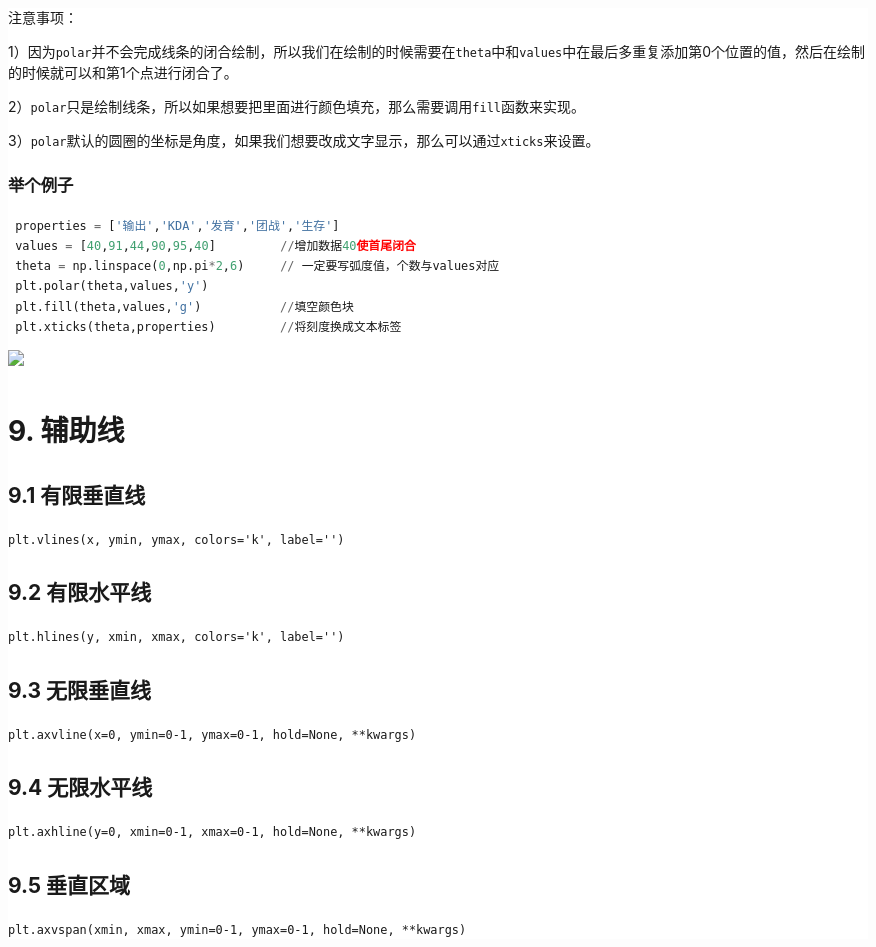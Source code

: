 
注意事项：

1）因为`polar`并不会完成线条的闭合绘制，所以我们在绘制的时候需要在`theta`中和`values`中在最后多重复添加第0个位置的值，然后在绘制的时候就可以和第1个点进行闭合了。

2）`polar`只是绘制线条，所以如果想要把里面进行颜色填充，那么需要调用`fill`函数来实现。

3）`polar`默认的圆圈的坐标是角度，如果我们想要改成文字显示，那么可以通过`xticks`来设置。

### 举个例子

```python
 properties = ['输出','KDA','发育','团战','生存']
 values = [40,91,44,90,95,40]         //增加数据40使首尾闭合
 theta = np.linspace(0,np.pi*2,6)     // 一定要写弧度值，个数与values对应
 plt.polar(theta,values,'y')
 plt.fill(theta,values,'g')           //填空颜色块
 plt.xticks(theta,properties)         //将刻度换成文本标签
```

![](https://image--1.oss-cn-shenzhen.aliyuncs.com/indeeeerqdfex.png)

# 9. 辅助线

## 9.1 有限垂直线

```
plt.vlines(x, ymin, ymax, colors='k', label='')
```

## 9.2 有限水平线

```
plt.hlines(y, xmin, xmax, colors='k', label='')
```

## 9.3 无限垂直线

```
plt.axvline(x=0, ymin=0-1, ymax=0-1, hold=None, **kwargs)
```

## 9.4 无限水平线

```
plt.axhline(y=0, xmin=0-1, xmax=0-1, hold=None, **kwargs)
```

## 9.5 垂直区域

```
plt.axvspan(xmin, xmax, ymin=0-1, ymax=0-1, hold=None, **kwargs)
```
